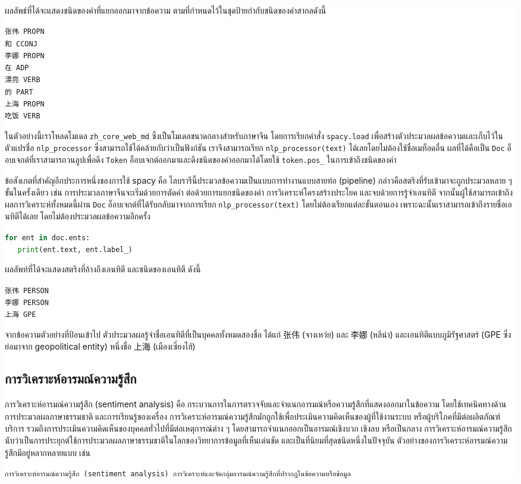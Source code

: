 ผลลัพธ์ที่ได้จะแสดงชนิดของคำที่แยกออกมาจากข้อความ ตามที่กำหนดไว้ในชุดป้ายกำกับชนิดของคำสากลดังนี้

```
张伟 PROPN
和 CCONJ
李娜 PROPN
在 ADP
漂亮 VERB
的 PART
上海 PROPN
吃饭 VERB
```

 ในตัวอย่างนี้เราโหลดโมเดล `zh_core_web_md` ซึ่งเป็นโมเดลขนาดกลางสำหรับภาษาจีน โดยการเรียกคำสั่ง `spacy.load` เพื่อสร้างตัวประมวลผลข้อความและเก็บไว้ในตัวแปรชื่อ `nlp_processor` ซึ่งสามารถใช้ได้คล้ายกับว่าเป็นฟังก์ชัน เราจึงสามารถเรียก `nlp_processor(text)` ได้เลยโดยไม่ต้องใช้ชื่อเมท็อดอื่น ผลที่ได้คือเป็น `Doc` อ็อบเจกต์ที่เราสามารถวนลูปเพื่อดึง `Token` อ็อบเจกต์ออกมาและดึงชนิดของคำออกมาได้โดยใช้ `token.pos_` ในการเข้าถึงชนิดของคำ


 ข้อสังเกตที่สำคัญอีกประการหนึ่งของการใช้ spacy คือ ไลบรารีนี้ประมวลข้อความเป็นแบบการทำงานแบบสายท่อ (pipeline) กล่าวคือสตริงที่รับเข้ามาจะถูกประมวลหลาย ๆ ขั้นในครั้งเดียว เช่น การประมวลภาษาจีนจะเริ่มด้วยการตัดคำ ต่อด้วยการแยกชนิดของคำ การวิเคราะห์โครงสร้างประโยค และจบด้วยการรู้จำเอนทิตี จากนั้นผู้ใช้สามารถเข้าถึงผลการวิเคราะห์ทั้งหมดนี้ผ่าน `Doc` อ็อบเจกต์ที่ได้รับกลับมาจากการเรียก `nlp_processor(text)` โดยไม่ต้องเรียกแต่ละขั้นตอนเอง  เพราะฉะนั้นเราสามารถเข้าถึงรายชื่อเอนทิตีได้เลย โดยไม่ต้องประมวลผลข้อความอีกครั้ง

 ```python
for ent in doc.ents:
    print(ent.text, ent.label_)
```

ผลลัพท์ที่ได้จะแสดงสตริงที่อ้างถึงเอนทิตี และชนิดของเอนทิตี ดังนี้

```
张伟 PERSON
李娜 PERSON
上海 GPE
```
จากข้อความตัวอย่างที่ป้อนเข้าไป ตัวประมวลผลรู้จำชื่อเอนทิตีที่เป็นบุคคลทั้งหมดสองชื่อ ได้แก่  张伟 (จางเหว่ย) และ 李娜 (หลีน่า) และเอนทิตีแบบภูมิรัฐศาสตร์ (GPE ซึ่งย่อมาจาก geopolitical entity) หนึ่งชื่อ 上海 (เมืองเซี่ยงไฮ้)


## การวิเคราะห์อารมณ์ความรู้สึก 

การวิเคราะห์อารมณ์ความรู้สึก (sentiment analysis) คือ กระบวนการในการตรวจจับและจำแนกอารมณ์หรือความรู้สึกที่แสดงออกมาในข้อความ โดยใช้เทคนิคทางด้านการประมวลผลภาษาธรรมชาติ และการเรียนรู้ของเครื่อง การวิเคราะห์อารมณ์ความรู้สึกมักถูกใช้เพื่อประเมินความคิดเห็นของผู้ที่ใช้งานระบบ หรือผู้บริโภคที่มีต่อผลิตภัณฑ์ บริการ รวมถึงการประเมินความคิดเห็นของบุคคลทั่วไปที่มีต่อเหตุการณ์ต่าง ๆ โดยสามารถจำแนกออกเป็นอารมณ์เชิงบวก เชิงลบ หรือเป็นกลาง การวิเคราะห์อารมณ์ความรู้สึกนับว่าเป็นการประยุกต์ใช้การประมวลผลภาษาธรรมชาติในโลกของวิทยาการข้อมูลที่เห็นเด่นชัด และเป็นที่นิยมที่สุดชนิดหนึ่งในปัจจุบัน ตัวอย่างของการวิเคราะห์อารมณ์ความรู้สึกมีอยู่หลากหลายแบบ เช่น

```{margin} คำศัพท์
การวิเคราะห์อารมณ์ความรู้สึก (sentiment analysis) การวิเคราะห์และจัดกลุ่มอารมณ์ความรู้สึกที่ปรากฏในข้อความหรือข้อมูล
```
